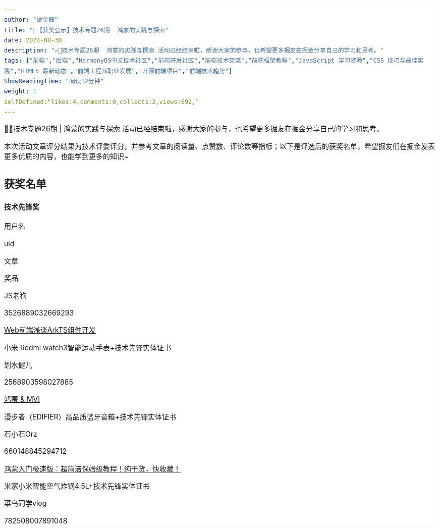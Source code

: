 ```yaml
---
author: "掘金酱"
title: "👏【获奖公示】技术专题26期  鸿蒙的实践与探索"
date: 2024-08-30
description: "✍🏻技术专题26期  鸿蒙的实践与探索 活动已经结束啦，感谢大家的参与，也希望更多掘友在掘金分享自己的学习和思考。"
tags: ["前端","后端","HarmonyOS中文技术社区","前端开发社区","前端技术交流","前端框架教程","JavaScript 学习资源","CSS 技巧与最佳实践","HTML5 最新动态","前端工程师职业发展","开源前端项目","前端技术趋势"]
ShowReadingTime: "阅读12分钟"
weight: 1
selfDefined:"likes:4,comments:0,collects:2,views:692,"
---
```

[✍🏻技术专题26期 | 鸿蒙的实践与探索](https://juejin.cn/post/7391703878332678183 "https://juejin.cn/post/7391703878332678183") 活动已经结束啦，感谢大家的参与，也希望更多掘友在掘金分享自己的学习和思考。

本次活动文章评分结果为技术评委评分，并参考文章的阅读量、点赞数、评论数等指标；以下是评选后的获奖名单，希望掘友们在掘金发表更多优质的内容，也能学到更多的知识~

获奖名单
----

#### 技术先锋奖

用户名

uid

文章

奖品

JS老狗

3526889032669293

[Web前端浅谈ArkTS组件开发](https://juejin.cn/post/7392256157203202099 "https://juejin.cn/post/7392256157203202099")

小米 Redmi watch3智能运动手表+技术先锋实体证书

划水健儿

2568903598027885

[鸿蒙 & MVI](https://juejin.cn/post/7401464779128586280 "https://juejin.cn/post/7401464779128586280")

漫步者（EDIFIER）高品质蓝牙音箱+技术先锋实体证书

石小石Orz

660148845294712

[鸿蒙入门极速版：超简洁保姆级教程！纯干货，快收藏！](https://juejin.cn/post/7393606971927478287 "https://juejin.cn/post/7393606971927478287")

米家小米智能空气炸锅4.5L+技术先锋实体证书

菜鸟同学vlog

782508007891048
